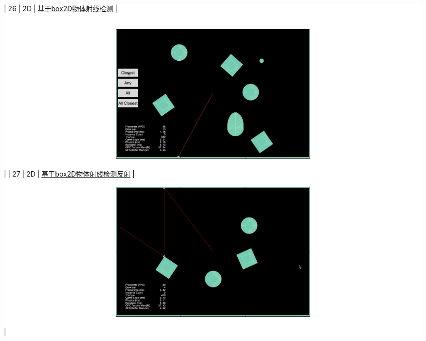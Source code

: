 | 26 | 2D | [基于box2D物体射线检测](https://gitee.com/yeshao2069/cocos-creator-how-to-use/tree/v3.6.x/proj/Physics/Creator3.6.1_Box2D_Raycast) | <div align=center><img src="../../gif/202211/2022110305.gif" width="400" height="300" /></div> |
| 27 | 2D | [基于box2D物体射线检测反射](https://gitee.com/yeshao2069/cocos-creator-how-to-use/tree/v3.6.x/proj/Physics/Creator3.6.1_Box2D_RaycastReflection) | <div align=center><img src="../../gif/202211/2022110306.gif" width="400" height="300" /></div> |